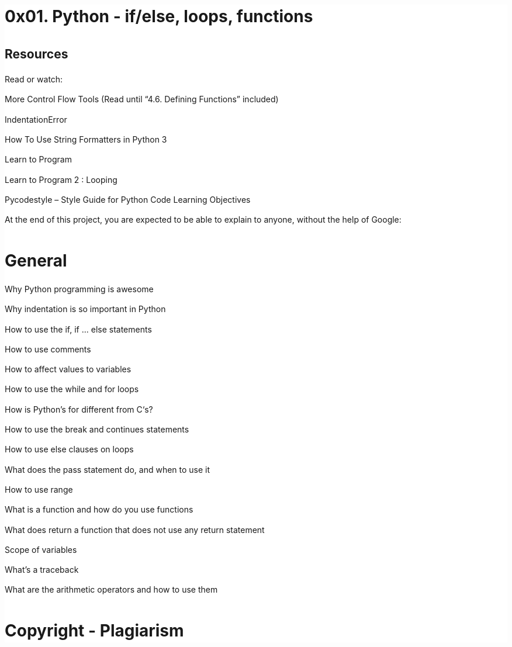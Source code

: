 # 0x01. Python - if/else, loops, functions

## Resources

Read or watch:



More Control Flow Tools (Read until “4.6. Defining Functions” included)

IndentationError

How To Use String Formatters in Python 3

Learn to Program

Learn to Program 2 : Looping

Pycodestyle – Style Guide for Python Code
Learning Objectives

At the end of this project, you are expected to be able to explain to anyone, without the help of Google:



# General

Why Python programming is awesome

Why indentation is so important in Python

How to use the if, if ... else statements

How to use comments

How to affect values to variables

How to use the while and for loops

How is Python’s for different from C‘s?

How to use the break and continues statements

How to use else clauses on loops

What does the pass statement do, and when to use it

How to use range

What is a function and how do you use functions

What does return a function that does not use any return statement

Scope of variables

What’s a traceback

What are the arithmetic operators and how to use them

# Copyright - Plagiarism
